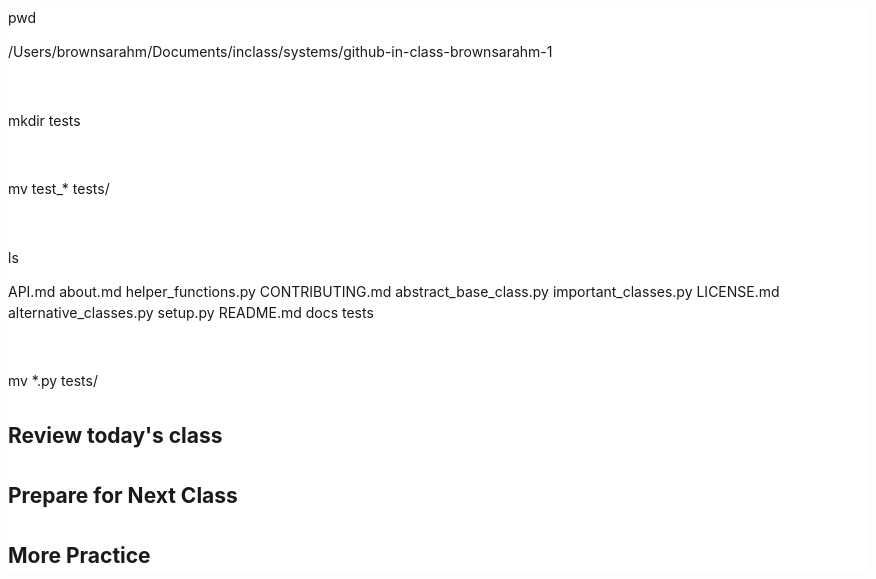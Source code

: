 pwd
```

```
/Users/brownsarahm/Documents/inclass/systems/github-in-class-brownsarahm-1
```


```
mkdir tests
```

```
```


```
mv test_* tests/
```

```
```


```
ls
```

```
API.md			about.md		helper_functions.py
CONTRIBUTING.md		abstract_base_class.py	important_classes.py
LICENSE.md		alternative_classes.py	setup.py
README.md		docs			tests
```


```
mv *.py tests/
```

```
## Review today's class

```{include} ../_review/2023-02-07.md
```



## Prepare for Next Class

```{include} ../_prepare/2023-02-07.md
```



## More Practice
